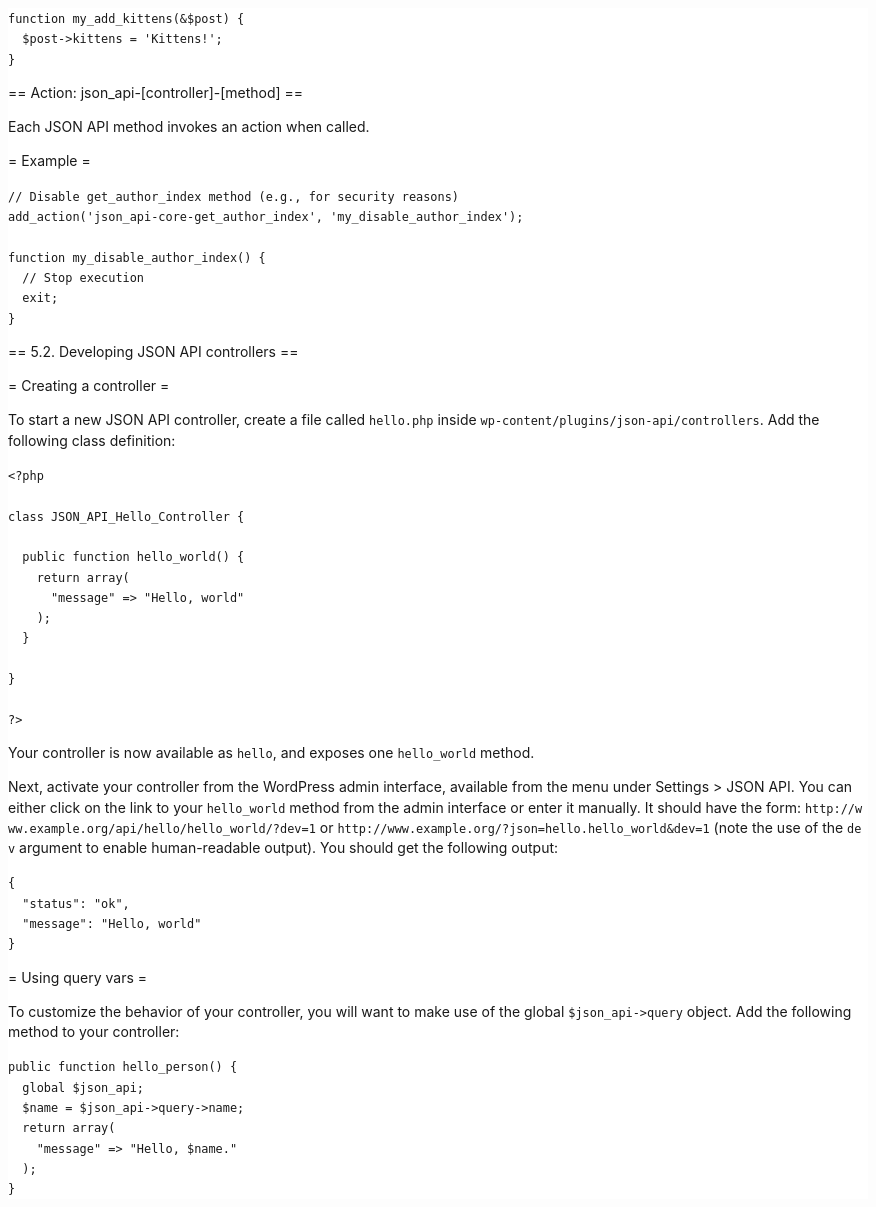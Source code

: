     function my_add_kittens(&$post) {
      $post->kittens = 'Kittens!';
    }

== Action: json_api-[controller]-[method] ==

Each JSON API method invokes an action when called.

= Example =
    
    // Disable get_author_index method (e.g., for security reasons)
    add_action('json_api-core-get_author_index', 'my_disable_author_index');
    
    function my_disable_author_index() {
      // Stop execution
      exit;
    }

== 5.2. Developing JSON API controllers ==

= Creating a controller =

To start a new JSON API controller, create a file called `hello.php` inside `wp-content/plugins/json-api/controllers`. Add the following class definition:

    <?php
    
    class JSON_API_Hello_Controller {
      
      public function hello_world() {
        return array(
          "message" => "Hello, world"
        );
      }
      
    }
    
    ?>
    
Your controller is now available as `hello`, and exposes one `hello_world` method.
    
Next, activate your controller from the WordPress admin interface, available from the menu under Settings > JSON API. You can either click on the link to your `hello_world` method from the admin interface or enter it manually. It should have the form: `http://www.example.org/api/hello/hello_world/?dev=1` or `http://www.example.org/?json=hello.hello_world&dev=1` (note the use of the `dev` argument to enable human-readable output). You should get the following output:

    {
      "status": "ok",
      "message": "Hello, world"
    }

= Using query vars =

To customize the behavior of your controller, you will want to make use of the global `$json_api->query` object. Add the following method to your controller:

    public function hello_person() {
      global $json_api;
      $name = $json_api->query->name;
      return array(
        "message" => "Hello, $name."
      );
    }
